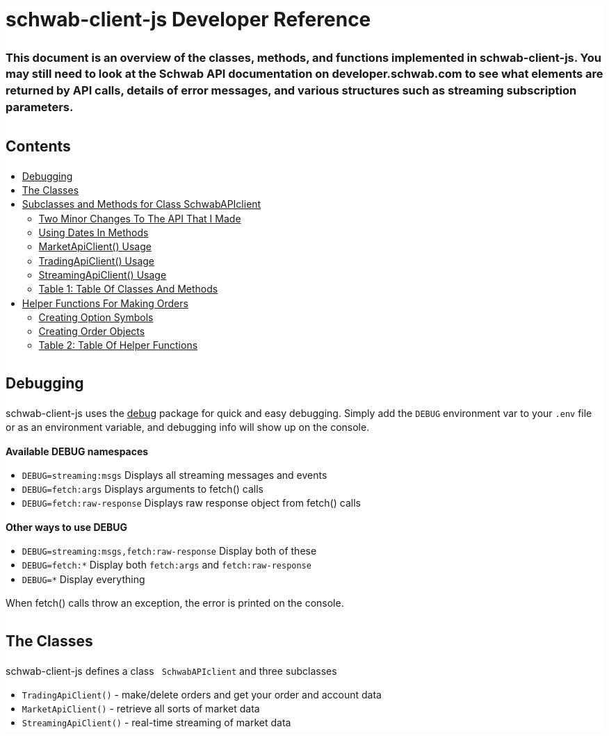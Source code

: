# schwab-client-js Developer Reference

### This document is an overview of the classes, methods, and functions implemented in schwab-client-js. You may still need to look at the Schwab API documentation on developer.schwab.com to see what elements are returned by API calls, details of error messages, and various structures such as streaming subscription parameters.

## Contents

* [Debugging](#debugging)
* [The Classes](#the-classes)
* [Subclasses and Methods for Class SchwabAPIclient](#subclasses-and-methods-for-class-schwabapiclient)
    + [Two Minor Changes To The API That I Made](#two-minor-changes-to-the-api-that-i-made)
    + [Using Dates In Methods](#using-dates-in-methods)
    + [MarketApiClient() Usage](#marketapiclient-usage)
    + [TradingApiClient() Usage](#tradingapiclient-usage)
    + [StreamingApiClient() Usage](#streamingapiclient-usage)
    + [Table 1: Table Of Classes And Methods](#table-1-table-of-classes-and-methods)
* [Helper Functions For Making Orders](#helper-functions-for-making-orders)
    + [Creating Option Symbols](#creating-option-symbols)
    + [Creating Order Objects](#creating-order-objects)
    + [Table 2: Table Of Helper Functions](#table-2-table-of-helper-functions)

## Debugging

schwab-client-js uses the [debug](https://www.npmjs.com/package/debug) package for quick and easy
debugging. Simply add the `DEBUG` environment var to your `.env` file or as an environment variable, and debugging info will show up on the console. <br />

**Available DEBUG namespaces**

- `DEBUG=streaming:msgs` Displays all streaming messages and events
- `DEBUG=fetch:args` Displays arguments to fetch() calls
- `DEBUG=fetch:raw-response` Displays raw response object from fetch() calls

**Other ways to use DEBUG**

- `DEBUG=streaming:msgs,fetch:raw-response` Display both of these
- `DEBUG=fetch:*` Display both `fetch:args` and `fetch:raw-response`
- `DEBUG=*` Display everything

When fetch() calls throw an exception, the error is printed on the console.


## The Classes

schwab-client-js defines a class ` SchwabAPIclient` and three subclasses

- `TradingApiClient()` - make/delete orders and get your order and account data
- `MarketApiClient()` - retrieve all sorts of market data
- `StreamingApiClient()` - real-time streaming of market data
